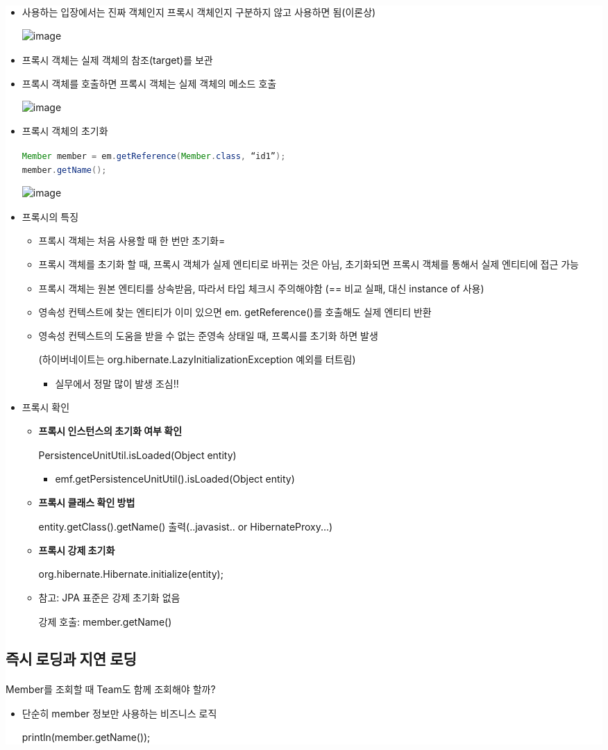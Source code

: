   - 사용하는 입장에서는 진짜 객체인지 프록시 객체인지 구분하지 않고 사용하면 됨(이론상)
    
    <img title="" src="https://user-images.githubusercontent.com/55625864/165042266-da01c1c2-f7c2-4842-8bac-49cc85d3b5df.png" alt="image" width="158">
  
  - 프록시 객체는 실제 객체의 참조(target)를 보관
  
  - 프록시 객체를 호출하면 프록시 객체는 실제 객체의 메소드 호출
    
    <img title="" src="https://user-images.githubusercontent.com/55625864/165042507-918c692e-80ee-4dac-9720-299b2722e3ba.png" alt="image" width="494">

- 프록시 객체의 초기화
  
  ```java
  Member member = em.getReference(Member.class, “id1”); 
  member.getName();
  ```
  
  <img width="1116" alt="image" src="https://user-images.githubusercontent.com/55625864/165042709-4e5038c0-ebd8-4dce-b8ca-f0d8b8b826be.png">

- 프록시의 특징
  
  - 프록시 객체는 처음 사용할 때 한 번만 초기화=
  
  - 프록시 객체를 초기화 할 때, 프록시 객체가 실제 엔티티로 바뀌는 것은 아님, 초기화되면 프록시 객체를 통해서 실제 엔티티에 접근 가능
  
  - 프록시 객체는 원본 엔티티를 상속받음, 따라서 타입 체크시 주의해야함 (== 비교 실패, 대신 instance of 사용)
  
  - 영속성 컨텍스트에 찾는 엔티티가 이미 있으면 em. getReference()를 호출해도 실제 엔티티 반환
  
  - 영속성 컨텍스트의 도움을 받을 수 없는 준영속 상태일 때, 프록시를 초기화 하면 발생
    
    (하이버네이트는 org.hibernate.LazyInitializationException 예외를 터트림)
    
    - 실무에서 정말 많이 발생 조심!!

- 프록시 확인
  
  - **프록시 인스턴스의 초기화 여부 확인**
    
    PersistenceUnitUtil.isLoaded(Object entity)
    
    - emf.getPersistenceUnitUtil().isLoaded(Object entity)
  
  - **프록시 클래스 확인 방법**
    
    entity.getClass().getName() 출력(..javasist.. or HibernateProxy...)
  
  - **프록시 강제 초기화**
    
    org.hibernate.Hibernate.initialize(entity);
  
  - 참고: JPA 표준은 강제 초기화 없음
    
    강제 호출: member.getName()

## 즉시 로딩과 지연 로딩

Member를 조회할 때 Team도 함께 조회해야 할까?

- 단순히 member 정보만 사용하는 비즈니스 로직
  
  println(member.getName());
  